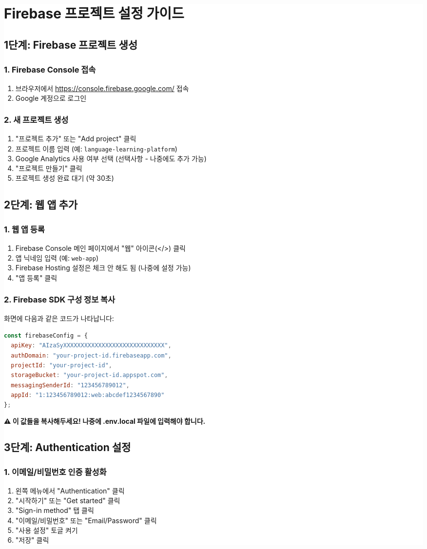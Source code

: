 # Firebase 프로젝트 설정 가이드

## 1단계: Firebase 프로젝트 생성

### 1. Firebase Console 접속
1. 브라우저에서 https://console.firebase.google.com/ 접속
2. Google 계정으로 로그인

### 2. 새 프로젝트 생성
1. "프로젝트 추가" 또는 "Add project" 클릭
2. 프로젝트 이름 입력 (예: `language-learning-platform`)
3. Google Analytics 사용 여부 선택 (선택사항 - 나중에도 추가 가능)
4. "프로젝트 만들기" 클릭
5. 프로젝트 생성 완료 대기 (약 30초)

## 2단계: 웹 앱 추가

### 1. 웹 앱 등록
1. Firebase Console 메인 페이지에서 "웹" 아이콘(</>) 클릭
2. 앱 닉네임 입력 (예: `web-app`)
3. Firebase Hosting 설정은 체크 안 해도 됨 (나중에 설정 가능)
4. "앱 등록" 클릭

### 2. Firebase SDK 구성 정보 복사
화면에 다음과 같은 코드가 나타납니다:

```javascript
const firebaseConfig = {
  apiKey: "AIzaSyXXXXXXXXXXXXXXXXXXXXXXXXXXXXX",
  authDomain: "your-project-id.firebaseapp.com",
  projectId: "your-project-id",
  storageBucket: "your-project-id.appspot.com",
  messagingSenderId: "123456789012",
  appId: "1:123456789012:web:abcdef1234567890"
};
```

**⚠️ 이 값들을 복사해두세요! 나중에 .env.local 파일에 입력해야 합니다.**

## 3단계: Authentication 설정

### 1. 이메일/비밀번호 인증 활성화
1. 왼쪽 메뉴에서 "Authentication" 클릭
2. "시작하기" 또는 "Get started" 클릭
3. "Sign-in method" 탭 클릭
4. "이메일/비밀번호" 또는 "Email/Password" 클릭
5. "사용 설정" 토글 켜기
6. "저장" 클릭

